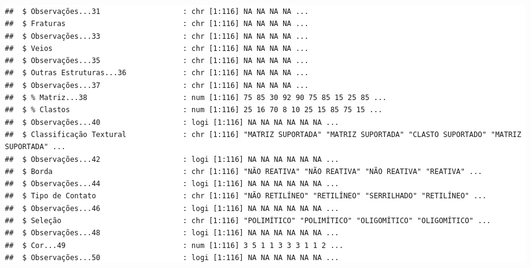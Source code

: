     ##  $ Observações...31                   : chr [1:116] NA NA NA NA ...
    ##  $ Fraturas                           : chr [1:116] NA NA NA NA ...
    ##  $ Observações...33                   : chr [1:116] NA NA NA NA ...
    ##  $ Veios                              : chr [1:116] NA NA NA NA ...
    ##  $ Observações...35                   : chr [1:116] NA NA NA NA ...
    ##  $ Outras Estruturas...36             : chr [1:116] NA NA NA NA ...
    ##  $ Observações...37                   : chr [1:116] NA NA NA NA ...
    ##  $ % Matriz...38                      : num [1:116] 75 85 30 92 90 75 85 15 25 85 ...
    ##  $ % Clastos                          : num [1:116] 25 16 70 8 10 25 15 85 75 15 ...
    ##  $ Observações...40                   : logi [1:116] NA NA NA NA NA NA ...
    ##  $ Classificação Textural             : chr [1:116] "MATRIZ SUPORTADA" "MATRIZ SUPORTADA" "CLASTO SUPORTADO" "MATRIZ SUPORTADA" ...
    ##  $ Observações...42                   : logi [1:116] NA NA NA NA NA NA ...
    ##  $ Borda                              : chr [1:116] "NÃO REATIVA" "NÃO REATIVA" "NÃO REATIVA" "REATIVA" ...
    ##  $ Observações...44                   : logi [1:116] NA NA NA NA NA NA ...
    ##  $ Tipo de Contato                    : chr [1:116] "NÃO RETILÍNEO" "RETILÍNEO" "SERRILHADO" "RETILÍNEO" ...
    ##  $ Observações...46                   : logi [1:116] NA NA NA NA NA NA ...
    ##  $ Seleção                            : chr [1:116] "POLIMÍTICO" "POLIMÍTICO" "OLIGOMÍTICO" "OLIGOMÍTICO" ...
    ##  $ Observações...48                   : logi [1:116] NA NA NA NA NA NA ...
    ##  $ Cor...49                           : num [1:116] 3 5 1 1 3 3 3 1 1 2 ...
    ##  $ Observações...50                   : logi [1:116] NA NA NA NA NA NA ...